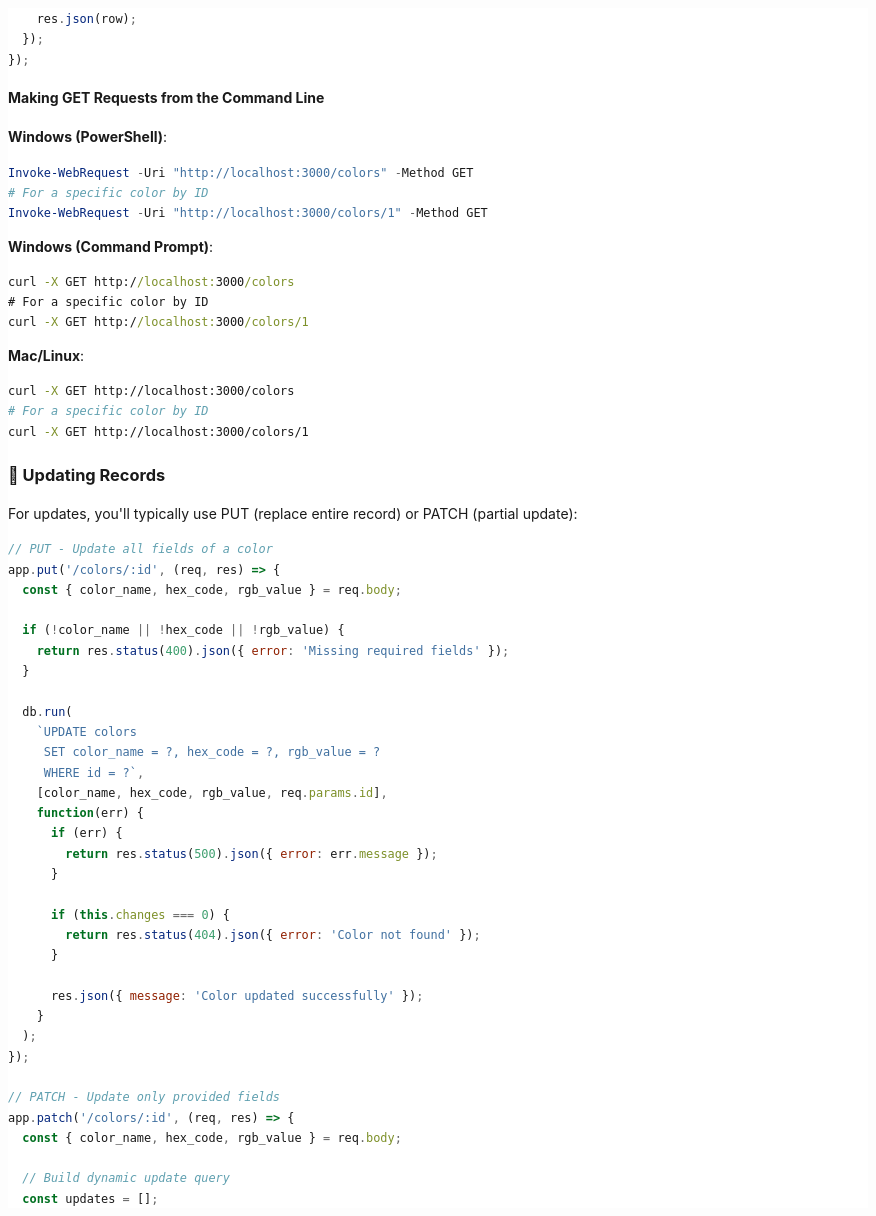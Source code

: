 ```javascript
    res.json(row);
  });
});
```

#### Making GET Requests from the Command Line

**Windows (PowerShell)**:
```powershell
Invoke-WebRequest -Uri "http://localhost:3000/colors" -Method GET
# For a specific color by ID
Invoke-WebRequest -Uri "http://localhost:3000/colors/1" -Method GET
```

**Windows (Command Prompt)**:
```cmd
curl -X GET http://localhost:3000/colors
# For a specific color by ID
curl -X GET http://localhost:3000/colors/1
```

**Mac/Linux**:
```bash
curl -X GET http://localhost:3000/colors
# For a specific color by ID
curl -X GET http://localhost:3000/colors/1
```

### 🔄 Updating Records

For updates, you'll typically use PUT (replace entire record) or PATCH (partial update):

```javascript
// PUT - Update all fields of a color
app.put('/colors/:id', (req, res) => {
  const { color_name, hex_code, rgb_value } = req.body;
  
  if (!color_name || !hex_code || !rgb_value) {
    return res.status(400).json({ error: 'Missing required fields' });
  }
  
  db.run(
    `UPDATE colors 
     SET color_name = ?, hex_code = ?, rgb_value = ? 
     WHERE id = ?`,
    [color_name, hex_code, rgb_value, req.params.id],
    function(err) {
      if (err) {
        return res.status(500).json({ error: err.message });
      }
      
      if (this.changes === 0) {
        return res.status(404).json({ error: 'Color not found' });
      }
      
      res.json({ message: 'Color updated successfully' });
    }
  );
});

// PATCH - Update only provided fields
app.patch('/colors/:id', (req, res) => {
  const { color_name, hex_code, rgb_value } = req.body;
  
  // Build dynamic update query
  const updates = [];
```